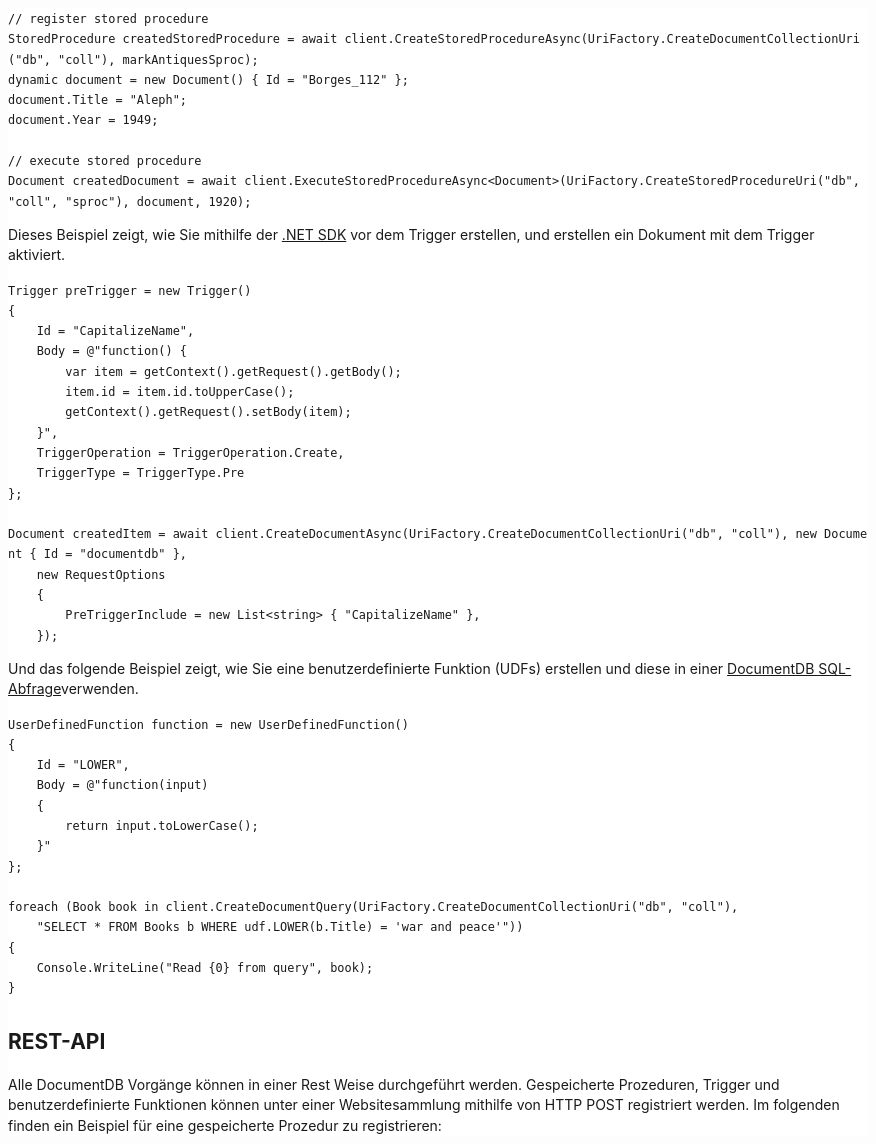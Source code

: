     // register stored procedure
    StoredProcedure createdStoredProcedure = await client.CreateStoredProcedureAsync(UriFactory.CreateDocumentCollectionUri("db", "coll"), markAntiquesSproc);
    dynamic document = new Document() { Id = "Borges_112" };
    document.Title = "Aleph";
    document.Year = 1949;
    
    // execute stored procedure
    Document createdDocument = await client.ExecuteStoredProcedureAsync<Document>(UriFactory.CreateStoredProcedureUri("db", "coll", "sproc"), document, 1920);


Dieses Beispiel zeigt, wie Sie mithilfe der [.NET SDK](https://msdn.microsoft.com/library/azure/dn948556.aspx) vor dem Trigger erstellen, und erstellen ein Dokument mit dem Trigger aktiviert. 

    Trigger preTrigger = new Trigger()
    {
        Id = "CapitalizeName",
        Body = @"function() {
            var item = getContext().getRequest().getBody();
            item.id = item.id.toUpperCase();
            getContext().getRequest().setBody(item);
        }",
        TriggerOperation = TriggerOperation.Create,
        TriggerType = TriggerType.Pre
    };
    
    Document createdItem = await client.CreateDocumentAsync(UriFactory.CreateDocumentCollectionUri("db", "coll"), new Document { Id = "documentdb" },
        new RequestOptions
        {
            PreTriggerInclude = new List<string> { "CapitalizeName" },
        });


Und das folgende Beispiel zeigt, wie Sie eine benutzerdefinierte Funktion (UDFs) erstellen und diese in einer [DocumentDB SQL-Abfrage](documentdb-sql-query.md)verwenden.

    UserDefinedFunction function = new UserDefinedFunction()
    {
        Id = "LOWER",
        Body = @"function(input) 
        {
            return input.toLowerCase();
        }"
    };
    
    foreach (Book book in client.CreateDocumentQuery(UriFactory.CreateDocumentCollectionUri("db", "coll"),
        "SELECT * FROM Books b WHERE udf.LOWER(b.Title) = 'war and peace'"))
    {
        Console.WriteLine("Read {0} from query", book);
    }

## <a name="rest-api"></a>REST-API
Alle DocumentDB Vorgänge können in einer Rest Weise durchgeführt werden. Gespeicherte Prozeduren, Trigger und benutzerdefinierte Funktionen können unter einer Websitesammlung mithilfe von HTTP POST registriert werden. Im folgenden finden ein Beispiel für eine gespeicherte Prozedur zu registrieren:
